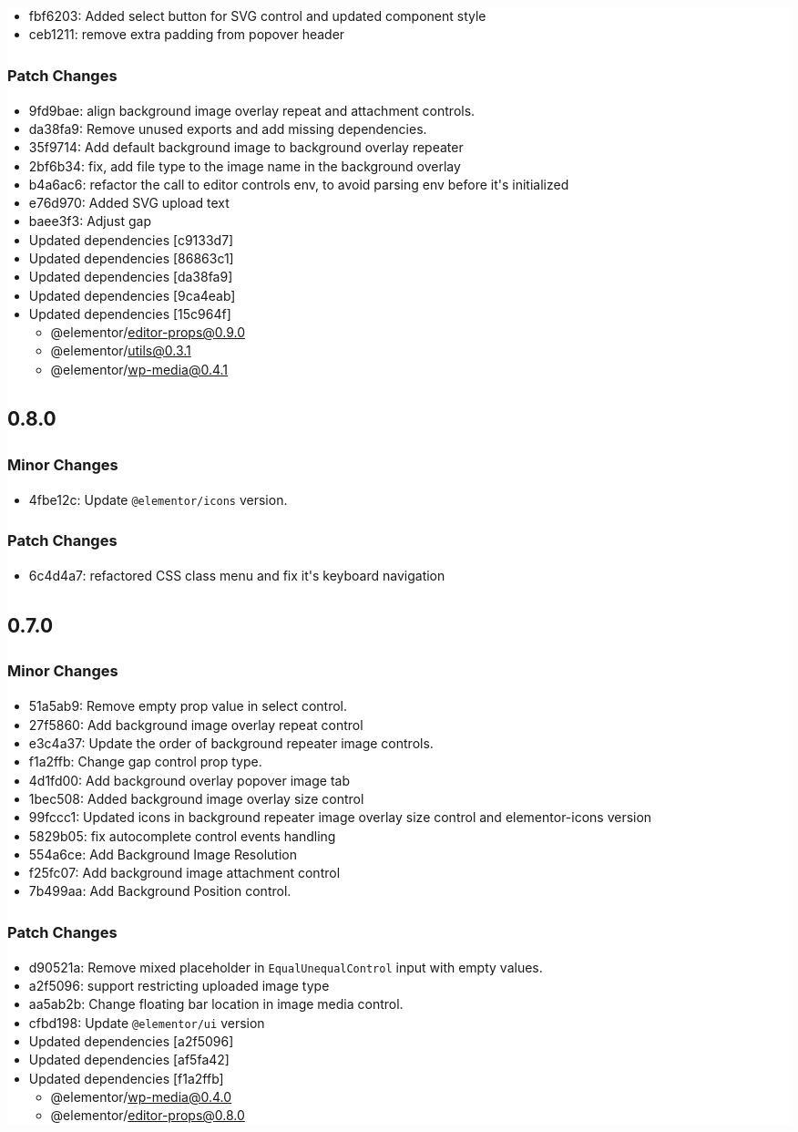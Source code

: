 - fbf6203: Added select button for SVG control and updated component style
- ceb1211: remove extra padding from popover header

### Patch Changes

- 9fd9bae: align background image overlay repeat and attachment controls.
- da38fa9: Remove unused exports and add missing dependencies.
- 35f9714: Add default background image to background overlay repeater
- 2bf6b34: fix, add file type to the image name in the background overlay
- b4a6ac6: refactor the call to editor controls env, to avoid parsing env before it's initialized
- e76d970: Added SVG upload text
- baee3f3: Adjust gap
- Updated dependencies [c9133d7]
- Updated dependencies [86863c1]
- Updated dependencies [da38fa9]
- Updated dependencies [9ca4eab]
- Updated dependencies [15c964f]
  - @elementor/editor-props@0.9.0
  - @elementor/utils@0.3.1
  - @elementor/wp-media@0.4.1

## 0.8.0

### Minor Changes

- 4fbe12c: Update `@elementor/icons` version.

### Patch Changes

- 6c4d4a7: refactored CSS class menu and fix it's keyboard navigation

## 0.7.0

### Minor Changes

- 51a5ab9: Remove empty prop value in select control.
- 27f5860: Add background image overlay repeat control
- e3c4a37: Update the order of background repeater image controls.
- f1a2ffb: Change gap control prop type.
- 4d1fd00: Add background overlay popover image tab
- 1bec508: Added background image overlay size control
- 99fccc1: Updated icons in background repeater image overlay size control and elementor-icons version
- 5829b05: fix autocomplete control events handling
- 554a6ce: Add Background Image Resolution
- f25fc07: Add background image attachment control
- 7b499aa: Add Background Position control.

### Patch Changes

- d90521a: Remove mixed placeholder in `EqualUnequalControl` input with empty values.
- a2f5096: support restricting uploaded image type
- aa5ab2b: Change floating bar location in image media control.
- cfbd198: Update `@elementor/ui` version
- Updated dependencies [a2f5096]
- Updated dependencies [af5fa42]
- Updated dependencies [f1a2ffb]
  - @elementor/wp-media@0.4.0
  - @elementor/editor-props@0.8.0
